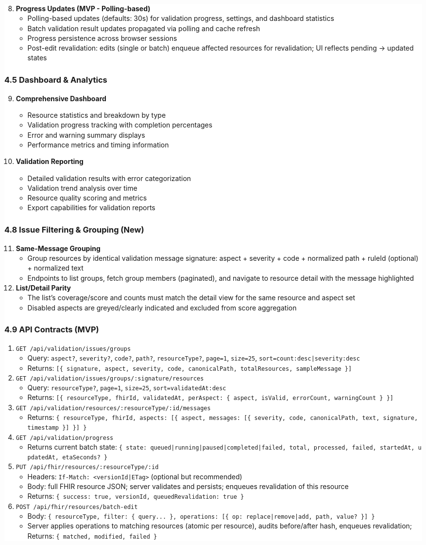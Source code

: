 8. **Progress Updates (MVP - Polling-based)**
   - Polling-based updates (defaults: 30s) for validation progress, settings, and dashboard statistics
   - Batch validation result updates propagated via polling and cache refresh
   - Progress persistence across browser sessions
   - Post-edit revalidation: edits (single or batch) enqueue affected resources for revalidation; UI reflects pending → updated states

### 4.5 Dashboard & Analytics
9. **Comprehensive Dashboard**
   - Resource statistics and breakdown by type
   - Validation progress tracking with completion percentages
   - Error and warning summary displays
   - Performance metrics and timing information

10. **Validation Reporting**
    - Detailed validation results with error categorization
    - Validation trend analysis over time
    - Resource quality scoring and metrics
    - Export capabilities for validation reports
 
### 4.8 Issue Filtering & Grouping (New)
11. **Same-Message Grouping**
    - Group resources by identical validation message signature: aspect + severity + code + normalized path + ruleId (optional) + normalized text
    - Endpoints to list groups, fetch group members (paginated), and navigate to resource detail with the message highlighted
12. **List/Detail Parity**
    - The list’s coverage/score and counts must match the detail view for the same resource and aspect set
    - Disabled aspects are greyed/clearly indicated and excluded from score aggregation

### 4.9 API Contracts (MVP)
1. `GET /api/validation/issues/groups`
   - Query: `aspect?`, `severity?`, `code?`, `path?`, `resourceType?`, `page=1`, `size=25`, `sort=count:desc|severity:desc`
   - Returns: `[{ signature, aspect, severity, code, canonicalPath, totalResources, sampleMessage }]`
2. `GET /api/validation/issues/groups/:signature/resources`
   - Query: `resourceType?`, `page=1`, `size=25`, `sort=validatedAt:desc`
   - Returns: `[{ resourceType, fhirId, validatedAt, perAspect: { aspect, isValid, errorCount, warningCount } }]`
3. `GET /api/validation/resources/:resourceType/:id/messages`
   - Returns: `{ resourceType, fhirId, aspects: [{ aspect, messages: [{ severity, code, canonicalPath, text, signature, timestamp }] }] }`
4. `GET /api/validation/progress`
   - Returns current batch state: `{ state: queued|running|paused|completed|failed, total, processed, failed, startedAt, updatedAt, etaSeconds? }`
5. `PUT /api/fhir/resources/:resourceType/:id`
   - Headers: `If-Match: <versionId|ETag>` (optional but recommended)
   - Body: full FHIR resource JSON; server validates and persists; enqueues revalidation of this resource
   - Returns: `{ success: true, versionId, queuedRevalidation: true }`
6. `POST /api/fhir/resources/batch-edit`
   - Body: `{ resourceType, filter: { query... }, operations: [{ op: replace|remove|add, path, value? }] }`
   - Server applies operations to matching resources (atomic per resource), audits before/after hash, enqueues revalidation; Returns: `{ matched, modified, failed }`

